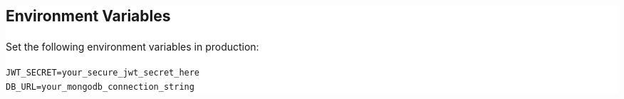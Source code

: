 ## Environment Variables

Set the following environment variables in production:

```env
JWT_SECRET=your_secure_jwt_secret_here
DB_URL=your_mongodb_connection_string
``` 